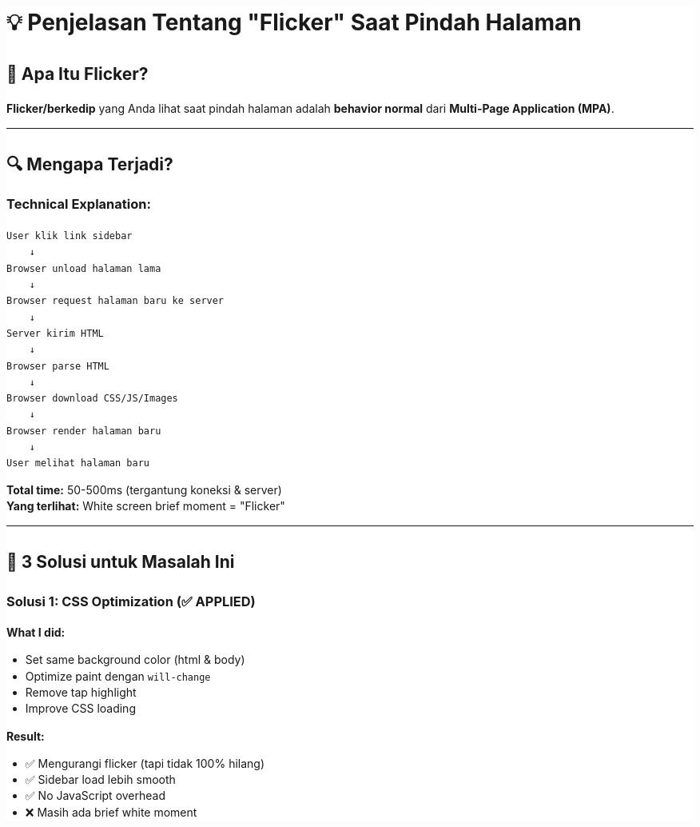 # 💡 Penjelasan Tentang "Flicker" Saat Pindah Halaman

## 🎯 Apa Itu Flicker?

**Flicker/berkedip** yang Anda lihat saat pindah halaman adalah **behavior normal** dari **Multi-Page Application (MPA)**.

---

## 🔍 Mengapa Terjadi?

### **Technical Explanation:**

```
User klik link sidebar
    ↓
Browser unload halaman lama
    ↓
Browser request halaman baru ke server
    ↓
Server kirim HTML
    ↓
Browser parse HTML
    ↓
Browser download CSS/JS/Images
    ↓
Browser render halaman baru
    ↓
User melihat halaman baru
```

**Total time:** 50-500ms (tergantung koneksi & server)  
**Yang terlihat:** White screen brief moment = "Flicker"

---

## 🎨 3 Solusi untuk Masalah Ini

### **Solusi 1: CSS Optimization (✅ APPLIED)**

**What I did:**
- Set same background color (html & body)
- Optimize paint dengan `will-change`
- Remove tap highlight
- Improve CSS loading

**Result:**
- ✅ Mengurangi flicker (tapi tidak 100% hilang)
- ✅ Sidebar load lebih smooth
- ✅ No JavaScript overhead
- ❌ Masih ada brief white moment
